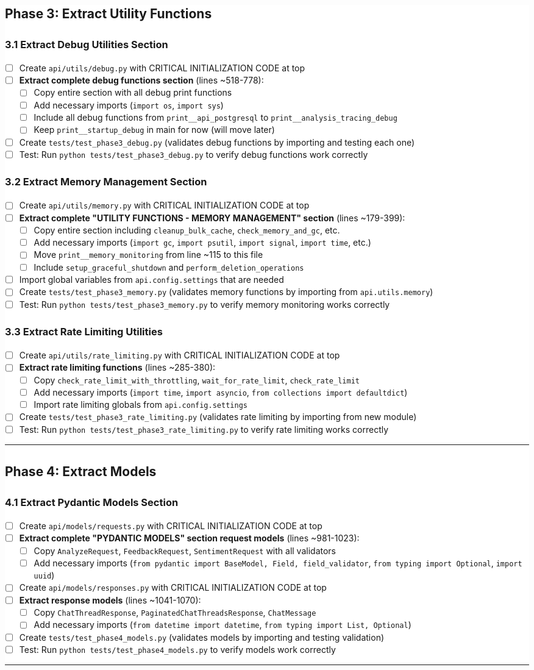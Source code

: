 
## Phase 3: Extract Utility Functions

### 3.1 Extract Debug Utilities Section
- [ ] Create `api/utils/debug.py` with CRITICAL INITIALIZATION CODE at top
- [ ] **Extract complete debug functions section** (lines ~518-778):
  - [ ] Copy entire section with all debug print functions
  - [ ] Add necessary imports (`import os`, `import sys`)
  - [ ] Include all debug functions from `print__api_postgresql` to `print__analysis_tracing_debug`
  - [ ] Keep `print__startup_debug` in main for now (will move later)
- [ ] Create `tests/test_phase3_debug.py` (validates debug functions by importing and testing each one)
- [ ] Test: Run `python tests/test_phase3_debug.py` to verify debug functions work correctly

### 3.2 Extract Memory Management Section
- [ ] Create `api/utils/memory.py` with CRITICAL INITIALIZATION CODE at top
- [ ] **Extract complete "UTILITY FUNCTIONS - MEMORY MANAGEMENT" section** (lines ~179-399):
  - [ ] Copy entire section including `cleanup_bulk_cache`, `check_memory_and_gc`, etc.
  - [ ] Add necessary imports (`import gc`, `import psutil`, `import signal`, `import time`, etc.)
  - [ ] Move `print__memory_monitoring` from line ~115 to this file
  - [ ] Include `setup_graceful_shutdown` and `perform_deletion_operations`
- [ ] Import global variables from `api.config.settings` that are needed
- [ ] Create `tests/test_phase3_memory.py` (validates memory functions by importing from `api.utils.memory`)
- [ ] Test: Run `python tests/test_phase3_memory.py` to verify memory monitoring works correctly

### 3.3 Extract Rate Limiting Utilities
- [ ] Create `api/utils/rate_limiting.py` with CRITICAL INITIALIZATION CODE at top
- [ ] **Extract rate limiting functions** (lines ~285-380):
  - [ ] Copy `check_rate_limit_with_throttling`, `wait_for_rate_limit`, `check_rate_limit`
  - [ ] Add necessary imports (`import time`, `import asyncio`, `from collections import defaultdict`)
  - [ ] Import rate limiting globals from `api.config.settings`
- [ ] Create `tests/test_phase3_rate_limiting.py` (validates rate limiting by importing from new module)
- [ ] Test: Run `python tests/test_phase3_rate_limiting.py` to verify rate limiting works correctly

---

## Phase 4: Extract Models

### 4.1 Extract Pydantic Models Section
- [ ] Create `api/models/requests.py` with CRITICAL INITIALIZATION CODE at top
- [ ] **Extract complete "PYDANTIC MODELS" section request models** (lines ~981-1023):
  - [ ] Copy `AnalyzeRequest`, `FeedbackRequest`, `SentimentRequest` with all validators
  - [ ] Add necessary imports (`from pydantic import BaseModel, Field, field_validator`, `from typing import Optional`, `import uuid`)
- [ ] Create `api/models/responses.py` with CRITICAL INITIALIZATION CODE at top
- [ ] **Extract response models** (lines ~1041-1070):
  - [ ] Copy `ChatThreadResponse`, `PaginatedChatThreadsResponse`, `ChatMessage`
  - [ ] Add necessary imports (`from datetime import datetime`, `from typing import List, Optional`)
- [ ] Create `tests/test_phase4_models.py` (validates models by importing and testing validation)
- [ ] Test: Run `python tests/test_phase4_models.py` to verify models work correctly

---